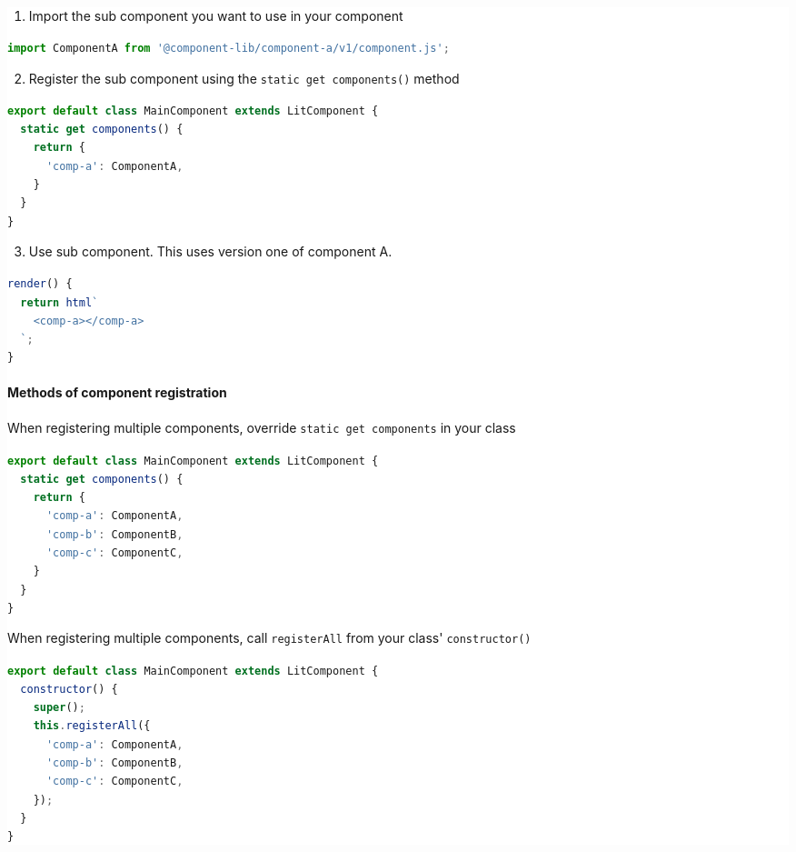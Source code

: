 1. Import the sub component you want to use in your component

```javascript
import ComponentA from '@component-lib/component-a/v1/component.js';
```

2. Register the sub component using the `static get components()` method

```javascript
export default class MainComponent extends LitComponent {
  static get components() {
    return {
      'comp-a': ComponentA,
    }
  } 
}
```

3. Use sub component. This uses version one of component A.

```javascript
render() {
  return html`
    <comp-a></comp-a>
  `;
}
```

#### Methods of component registration

When registering multiple components, override `static get components` in your class

```javascript
export default class MainComponent extends LitComponent {
  static get components() {
    return {
      'comp-a': ComponentA,
      'comp-b': ComponentB,
      'comp-c': ComponentC,
    }
  } 
}
```

When registering multiple components, call `registerAll` from your class' `constructor()`

```javascript
export default class MainComponent extends LitComponent {
  constructor() {
    super();
    this.registerAll({
      'comp-a': ComponentA,
      'comp-b': ComponentB,
      'comp-c': ComponentC,
    });
  } 
}
```

